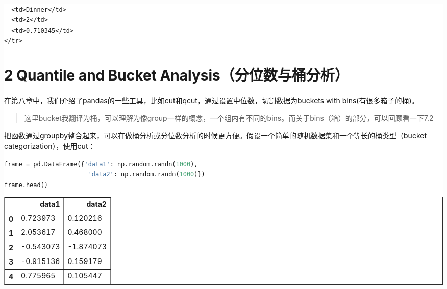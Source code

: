       <td>Dinner</td>
      <td>2</td>
      <td>0.710345</td>
    </tr>
  </tbody>
</table>
</div>



# 2 Quantile and Bucket Analysis（分位数与桶分析）

在第八章中，我们介绍了pandas的一些工具，比如cut和qcut，通过设置中位数，切割数据为buckets with bins(有很多箱子的桶)。

> 这里bucket我翻译为桶，可以理解为像group一样的概念，一个组内有不同的bins。而关于bins（箱）的部分，可以回顾看一下7.2

把函数通过groupby整合起来，可以在做桶分析或分位数分析的时候更方便。假设一个简单的随机数据集和一个等长的桶类型（bucket categorization），使用cut：


```python
frame = pd.DataFrame({'data1': np.random.randn(1000),
                       'data2': np.random.randn(1000)})
frame.head()
```




<div>
<table border="1" class="dataframe">
  <thead>
    <tr style="text-align: right;">
      <th></th>
      <th>data1</th>
      <th>data2</th>
    </tr>
  </thead>
  <tbody>
    <tr>
      <th>0</th>
      <td>0.723973</td>
      <td>0.120216</td>
    </tr>
    <tr>
      <th>1</th>
      <td>2.053617</td>
      <td>0.468000</td>
    </tr>
    <tr>
      <th>2</th>
      <td>-0.543073</td>
      <td>-1.874073</td>
    </tr>
    <tr>
      <th>3</th>
      <td>-0.915136</td>
      <td>0.159179</td>
    </tr>
    <tr>
      <th>4</th>
      <td>0.775965</td>
      <td>0.105447</td>
    </tr>
  </tbody>
</table>
</div>
